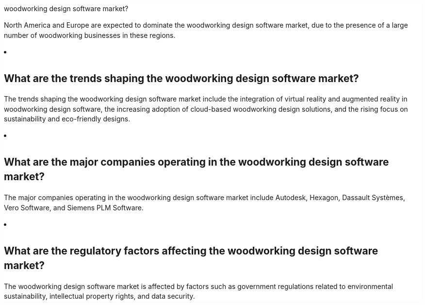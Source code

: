 woodworking design software market?</h2> <p>North America and Europe are expected to dominate the woodworking design software market, due to the presence of a large number of woodworking businesses in these regions.</p> </li> <li> <h2>What are the trends shaping the woodworking design software market?</h2> <p>The trends shaping the woodworking design software market include the integration of virtual reality and augmented reality in woodworking design software, the increasing adoption of cloud-based woodworking design solutions, and the rising focus on sustainability and eco-friendly designs.</p> </li> <li> <h2>What are the major companies operating in the woodworking design software market?</h2> <p>The major companies operating in the woodworking design software market include Autodesk, Hexagon, Dassault Systèmes, Vero Software, and Siemens PLM Software.</p> </li> <li> <h2>What are the regulatory factors affecting the woodworking design software market?</h2> <p>The woodworking design software market is affected by factors such as government regulations related to environmental sustainability, intellectual property rights, and data security.</p> </li> </ol></body></html></strong></p>
